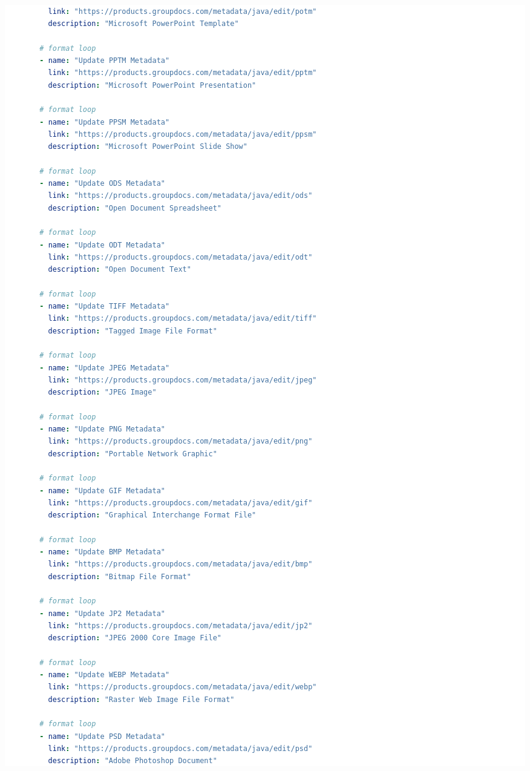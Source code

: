 ```yaml
          link: "https://products.groupdocs.com/metadata/java/edit/potm"
          description: "Microsoft PowerPoint Template"

        # format loop
        - name: "Update PPTM Metadata"
          link: "https://products.groupdocs.com/metadata/java/edit/pptm"
          description: "Microsoft PowerPoint Presentation"

        # format loop
        - name: "Update PPSM Metadata"
          link: "https://products.groupdocs.com/metadata/java/edit/ppsm"
          description: "Microsoft PowerPoint Slide Show"

        # format loop
        - name: "Update ODS Metadata"
          link: "https://products.groupdocs.com/metadata/java/edit/ods"
          description: "Open Document Spreadsheet"

        # format loop
        - name: "Update ODT Metadata"
          link: "https://products.groupdocs.com/metadata/java/edit/odt"
          description: "Open Document Text"

        # format loop
        - name: "Update TIFF Metadata"
          link: "https://products.groupdocs.com/metadata/java/edit/tiff"
          description: "Tagged Image File Format"

        # format loop
        - name: "Update JPEG Metadata"
          link: "https://products.groupdocs.com/metadata/java/edit/jpeg"
          description: "JPEG Image"

        # format loop
        - name: "Update PNG Metadata"
          link: "https://products.groupdocs.com/metadata/java/edit/png"
          description: "Portable Network Graphic"

        # format loop
        - name: "Update GIF Metadata"
          link: "https://products.groupdocs.com/metadata/java/edit/gif"
          description: "Graphical Interchange Format File"

        # format loop
        - name: "Update BMP Metadata"
          link: "https://products.groupdocs.com/metadata/java/edit/bmp"
          description: "Bitmap File Format"

        # format loop
        - name: "Update JP2 Metadata"
          link: "https://products.groupdocs.com/metadata/java/edit/jp2"
          description: "JPEG 2000 Core Image File"

        # format loop
        - name: "Update WEBP Metadata"
          link: "https://products.groupdocs.com/metadata/java/edit/webp"
          description: "Raster Web Image File Format"

        # format loop
        - name: "Update PSD Metadata"
          link: "https://products.groupdocs.com/metadata/java/edit/psd"
          description: "Adobe Photoshop Document"

```